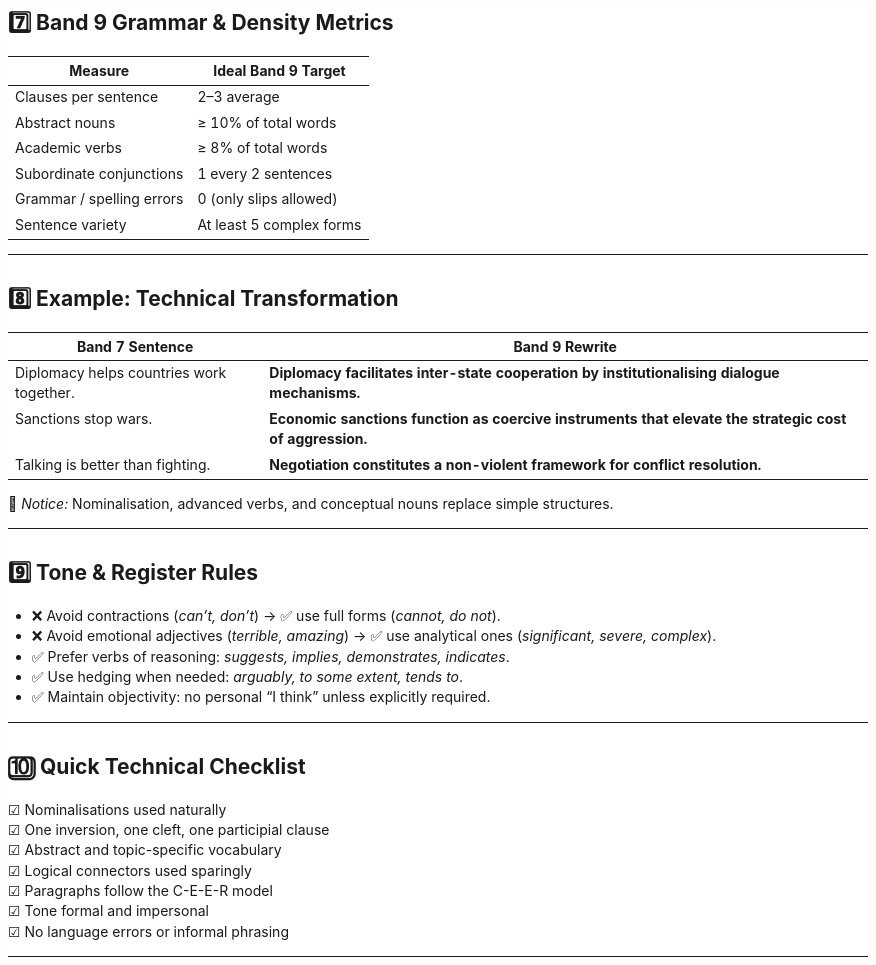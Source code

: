 
##  7️⃣ Band 9 Grammar & Density Metrics

| Measure | Ideal Band 9 Target |
|----------|--------------------|
| Clauses per sentence | 2–3 average |
| Abstract nouns | ≥ 10% of total words |
| Academic verbs | ≥ 8% of total words |
| Subordinate conjunctions | 1 every 2 sentences |
| Grammar / spelling errors | 0 (only slips allowed) |
| Sentence variety | At least 5 complex forms |

---

##  8️⃣ Example: Technical Transformation

| Band 7 Sentence | Band 9 Rewrite |
|-----------------|----------------|
| Diplomacy helps countries work together. | **Diplomacy facilitates inter-state cooperation by institutionalising dialogue mechanisms.** |
| Sanctions stop wars. | **Economic sanctions function as coercive instruments that elevate the strategic cost of aggression.** |
| Talking is better than fighting. | **Negotiation constitutes a non-violent framework for conflict resolution.** |

💬 *Notice:* Nominalisation, advanced verbs, and conceptual nouns replace simple structures.

---

##  9️⃣ Tone & Register Rules

- ❌ Avoid contractions (*can’t, don’t*) → ✅ use full forms (*cannot, do not*).  
- ❌ Avoid emotional adjectives (*terrible, amazing*) → ✅ use analytical ones (*significant, severe, complex*).  
- ✅ Prefer verbs of reasoning: *suggests, implies, demonstrates, indicates*.  
- ✅ Use hedging when needed: *arguably, to some extent, tends to*.  
- ✅ Maintain objectivity: no personal “I think” unless explicitly required.

---

##  🔟 Quick Technical Checklist

☑ Nominalisations used naturally  
☑ One inversion, one cleft, one participial clause  
☑ Abstract and topic-specific vocabulary  
☑ Logical connectors used sparingly  
☑ Paragraphs follow the C-E-E-R model  
☑ Tone formal and impersonal  
☑ No language errors or informal phrasing  

---